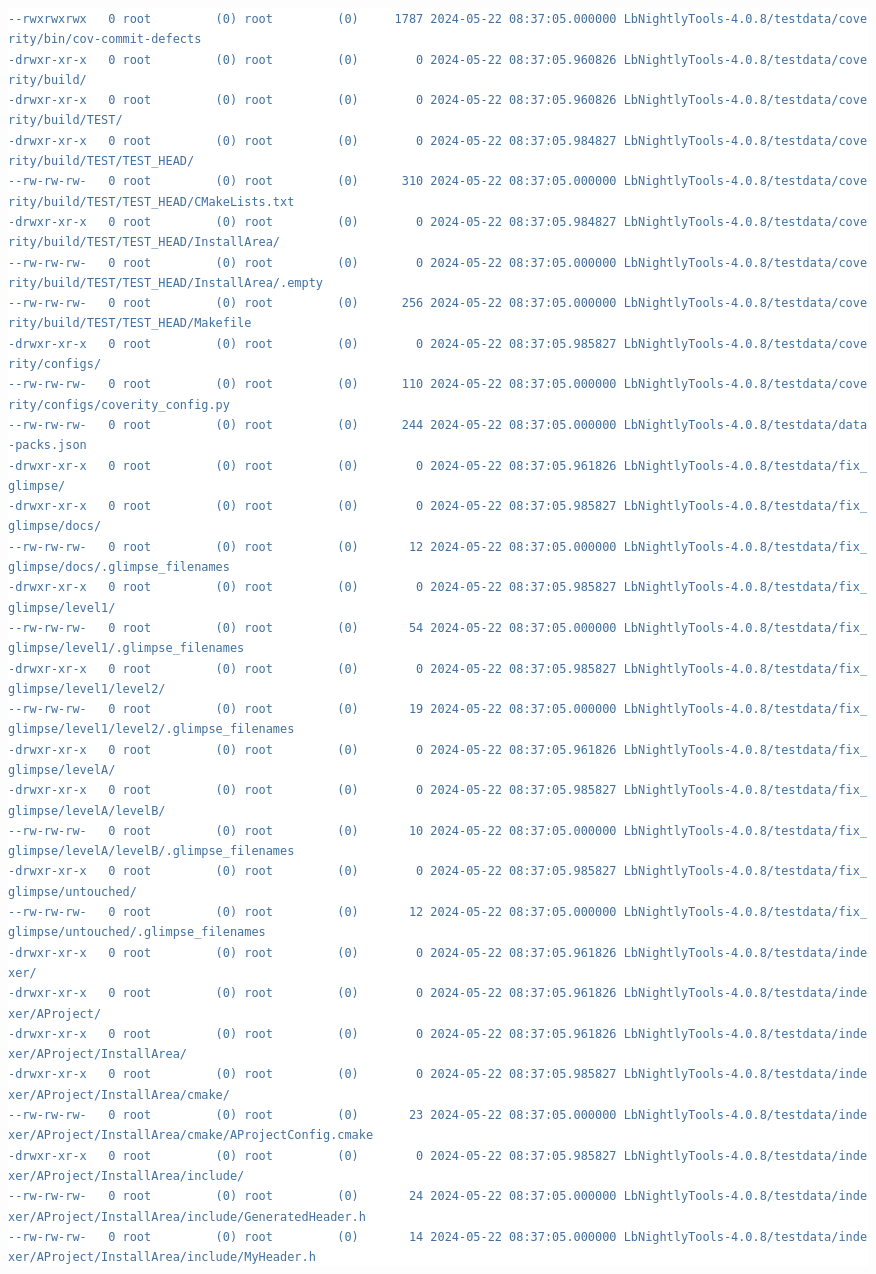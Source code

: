 ```diff
--rwxrwxrwx   0 root         (0) root         (0)     1787 2024-05-22 08:37:05.000000 LbNightlyTools-4.0.8/testdata/coverity/bin/cov-commit-defects
-drwxr-xr-x   0 root         (0) root         (0)        0 2024-05-22 08:37:05.960826 LbNightlyTools-4.0.8/testdata/coverity/build/
-drwxr-xr-x   0 root         (0) root         (0)        0 2024-05-22 08:37:05.960826 LbNightlyTools-4.0.8/testdata/coverity/build/TEST/
-drwxr-xr-x   0 root         (0) root         (0)        0 2024-05-22 08:37:05.984827 LbNightlyTools-4.0.8/testdata/coverity/build/TEST/TEST_HEAD/
--rw-rw-rw-   0 root         (0) root         (0)      310 2024-05-22 08:37:05.000000 LbNightlyTools-4.0.8/testdata/coverity/build/TEST/TEST_HEAD/CMakeLists.txt
-drwxr-xr-x   0 root         (0) root         (0)        0 2024-05-22 08:37:05.984827 LbNightlyTools-4.0.8/testdata/coverity/build/TEST/TEST_HEAD/InstallArea/
--rw-rw-rw-   0 root         (0) root         (0)        0 2024-05-22 08:37:05.000000 LbNightlyTools-4.0.8/testdata/coverity/build/TEST/TEST_HEAD/InstallArea/.empty
--rw-rw-rw-   0 root         (0) root         (0)      256 2024-05-22 08:37:05.000000 LbNightlyTools-4.0.8/testdata/coverity/build/TEST/TEST_HEAD/Makefile
-drwxr-xr-x   0 root         (0) root         (0)        0 2024-05-22 08:37:05.985827 LbNightlyTools-4.0.8/testdata/coverity/configs/
--rw-rw-rw-   0 root         (0) root         (0)      110 2024-05-22 08:37:05.000000 LbNightlyTools-4.0.8/testdata/coverity/configs/coverity_config.py
--rw-rw-rw-   0 root         (0) root         (0)      244 2024-05-22 08:37:05.000000 LbNightlyTools-4.0.8/testdata/data-packs.json
-drwxr-xr-x   0 root         (0) root         (0)        0 2024-05-22 08:37:05.961826 LbNightlyTools-4.0.8/testdata/fix_glimpse/
-drwxr-xr-x   0 root         (0) root         (0)        0 2024-05-22 08:37:05.985827 LbNightlyTools-4.0.8/testdata/fix_glimpse/docs/
--rw-rw-rw-   0 root         (0) root         (0)       12 2024-05-22 08:37:05.000000 LbNightlyTools-4.0.8/testdata/fix_glimpse/docs/.glimpse_filenames
-drwxr-xr-x   0 root         (0) root         (0)        0 2024-05-22 08:37:05.985827 LbNightlyTools-4.0.8/testdata/fix_glimpse/level1/
--rw-rw-rw-   0 root         (0) root         (0)       54 2024-05-22 08:37:05.000000 LbNightlyTools-4.0.8/testdata/fix_glimpse/level1/.glimpse_filenames
-drwxr-xr-x   0 root         (0) root         (0)        0 2024-05-22 08:37:05.985827 LbNightlyTools-4.0.8/testdata/fix_glimpse/level1/level2/
--rw-rw-rw-   0 root         (0) root         (0)       19 2024-05-22 08:37:05.000000 LbNightlyTools-4.0.8/testdata/fix_glimpse/level1/level2/.glimpse_filenames
-drwxr-xr-x   0 root         (0) root         (0)        0 2024-05-22 08:37:05.961826 LbNightlyTools-4.0.8/testdata/fix_glimpse/levelA/
-drwxr-xr-x   0 root         (0) root         (0)        0 2024-05-22 08:37:05.985827 LbNightlyTools-4.0.8/testdata/fix_glimpse/levelA/levelB/
--rw-rw-rw-   0 root         (0) root         (0)       10 2024-05-22 08:37:05.000000 LbNightlyTools-4.0.8/testdata/fix_glimpse/levelA/levelB/.glimpse_filenames
-drwxr-xr-x   0 root         (0) root         (0)        0 2024-05-22 08:37:05.985827 LbNightlyTools-4.0.8/testdata/fix_glimpse/untouched/
--rw-rw-rw-   0 root         (0) root         (0)       12 2024-05-22 08:37:05.000000 LbNightlyTools-4.0.8/testdata/fix_glimpse/untouched/.glimpse_filenames
-drwxr-xr-x   0 root         (0) root         (0)        0 2024-05-22 08:37:05.961826 LbNightlyTools-4.0.8/testdata/indexer/
-drwxr-xr-x   0 root         (0) root         (0)        0 2024-05-22 08:37:05.961826 LbNightlyTools-4.0.8/testdata/indexer/AProject/
-drwxr-xr-x   0 root         (0) root         (0)        0 2024-05-22 08:37:05.961826 LbNightlyTools-4.0.8/testdata/indexer/AProject/InstallArea/
-drwxr-xr-x   0 root         (0) root         (0)        0 2024-05-22 08:37:05.985827 LbNightlyTools-4.0.8/testdata/indexer/AProject/InstallArea/cmake/
--rw-rw-rw-   0 root         (0) root         (0)       23 2024-05-22 08:37:05.000000 LbNightlyTools-4.0.8/testdata/indexer/AProject/InstallArea/cmake/AProjectConfig.cmake
-drwxr-xr-x   0 root         (0) root         (0)        0 2024-05-22 08:37:05.985827 LbNightlyTools-4.0.8/testdata/indexer/AProject/InstallArea/include/
--rw-rw-rw-   0 root         (0) root         (0)       24 2024-05-22 08:37:05.000000 LbNightlyTools-4.0.8/testdata/indexer/AProject/InstallArea/include/GeneratedHeader.h
--rw-rw-rw-   0 root         (0) root         (0)       14 2024-05-22 08:37:05.000000 LbNightlyTools-4.0.8/testdata/indexer/AProject/InstallArea/include/MyHeader.h
```